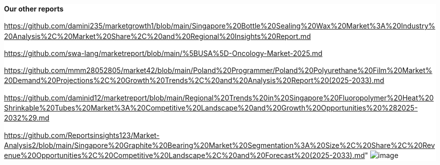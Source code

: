 <strong>Our other reports</strong>

<a href=https://github.com/damini235/marketgrowth1/blob/main/Singapore%20Bottle%20Sealing%20Wax%20Market%3A%20Industry%20Analysis%2C%20Market%20Share%2C%20and%20Regional%20Insights%20Report.md>https://github.com/damini235/marketgrowth1/blob/main/Singapore%20Bottle%20Sealing%20Wax%20Market%3A%20Industry%20Analysis%2C%20Market%20Share%2C%20and%20Regional%20Insights%20Report.md</a>

<a href=https://github.com/swa-lang/marketreport/blob/main/%5BUSA%5D-Oncology-Market-2025.md>https://github.com/swa-lang/marketreport/blob/main/%5BUSA%5D-Oncology-Market-2025.md</a>

<a href=https://github.com/mmm28052805/market42/blob/main/Poland%20Programmer/Poland%20Polyurethane%20Film%20Market%20Demand%20Projections%2C%20Growth%20Trends%2C%20and%20Analysis%20Report%20(2025-2033).md>https://github.com/mmm28052805/market42/blob/main/Poland%20Programmer/Poland%20Polyurethane%20Film%20Market%20Demand%20Projections%2C%20Growth%20Trends%2C%20and%20Analysis%20Report%20(2025-2033).md</a>

<a href=https://github.com/daminid12/marketreport/blob/main/Regional%20Trends%20in%20Singapore%20Fluoropolymer%20Heat%20Shrinkable%20Tubes%20Market%3A%20Competitive%20Landscape%20and%20Growth%20Opportunities%20%282025-2032%29.md>https://github.com/daminid12/marketreport/blob/main/Regional%20Trends%20in%20Singapore%20Fluoropolymer%20Heat%20Shrinkable%20Tubes%20Market%3A%20Competitive%20Landscape%20and%20Growth%20Opportunities%20%282025-2032%29.md</a>

<a href=https://github.com/Reportsinsights123/Market-Analysis2/blob/main/Singapore%20Graphite%20Bearing%20Market%20Segmentation%3A%20Size%2C%20Share%2C%20Revenue%20Opportunities%2C%20Competitive%20Landscape%2C%20and%20Forecast%20(2025-2033).md>https://github.com/Reportsinsights123/Market-Analysis2/blob/main/Singapore%20Graphite%20Bearing%20Market%20Segmentation%3A%20Size%2C%20Share%2C%20Revenue%20Opportunities%2C%20Competitive%20Landscape%2C%20and%20Forecast%20(2025-2033).md</a>"
![image](https://github.com/user-attachments/assets/133c1b48-5eda-4b8e-ac74-429e55f934e1)
